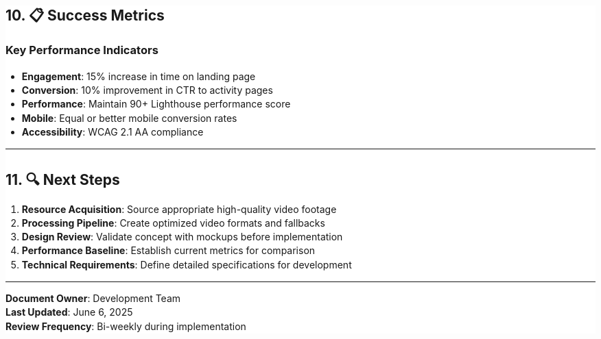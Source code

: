 
## 10. 📋 Success Metrics

### Key Performance Indicators
- **Engagement**: 15% increase in time on landing page
- **Conversion**: 10% improvement in CTR to activity pages
- **Performance**: Maintain 90+ Lighthouse performance score
- **Mobile**: Equal or better mobile conversion rates
- **Accessibility**: WCAG 2.1 AA compliance

---

## 11. 🔍 Next Steps

1. **Resource Acquisition**: Source appropriate high-quality video footage
2. **Processing Pipeline**: Create optimized video formats and fallbacks
3. **Design Review**: Validate concept with mockups before implementation
4. **Performance Baseline**: Establish current metrics for comparison
5. **Technical Requirements**: Define detailed specifications for development

---

**Document Owner**: Development Team  
**Last Updated**: June 6, 2025  
**Review Frequency**: Bi-weekly during implementation 